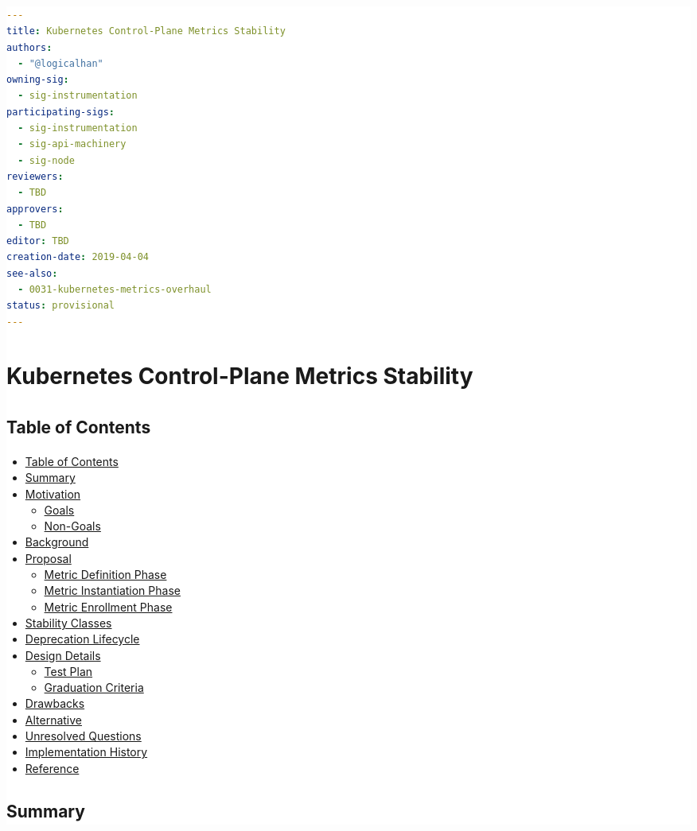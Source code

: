 ```yaml
---
title: Kubernetes Control-Plane Metrics Stability
authors:
  - "@logicalhan"
owning-sig:
  - sig-instrumentation
participating-sigs:
  - sig-instrumentation
  - sig-api-machinery
  - sig-node
reviewers:
  - TBD
approvers:
  - TBD
editor: TBD
creation-date: 2019-04-04
see-also:
  - 0031-kubernetes-metrics-overhaul
status: provisional
---
```


# Kubernetes Control-Plane Metrics Stability

## Table of Contents

* [Table of Contents](#table-of-contents)
* [Summary](#summary)
* [Motivation](#motivation)
    * [Goals](#goals)
    * [Non-Goals](#non-goals)
* [Background](#background)
* [Proposal](#proposal)
    * [Metric Definition Phase](#metric-definition-phase)
    * [Metric Instantiation Phase](#metric-instantiation-phase)
    * [Metric Enrollment Phase](#metric-enrollment-phase)
* [Stability Classes](#stability-classes)
* [Deprecation Lifecycle](#deprecation-lifecycle)
* [Design Details](#design-details)
  * [Test Plan](#test-plan)
  * [Graduation Criteria](#graduation-criteria)
* [Drawbacks](#drawbacks)
* [Alternative](#alternatives)
* [Unresolved Questions](#unresolved-questions)
* [Implementation History](#implementation-history)
* [Reference](#reference)

## Summary

